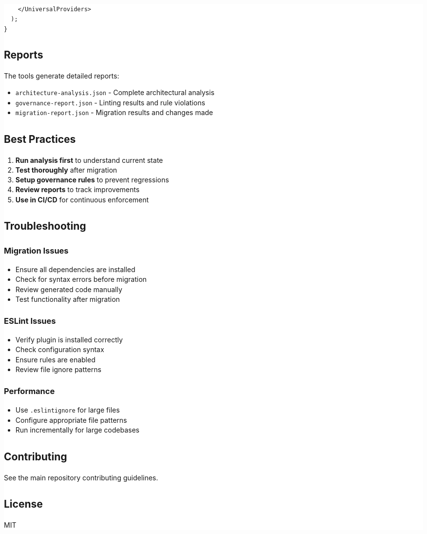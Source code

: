 ```tsx
    </UniversalProviders>
  );
}
```

## Reports

The tools generate detailed reports:

- `architecture-analysis.json` - Complete architectural analysis
- `governance-report.json` - Linting results and rule violations
- `migration-report.json` - Migration results and changes made

## Best Practices

1. **Run analysis first** to understand current state
2. **Test thoroughly** after migration
3. **Setup governance rules** to prevent regressions
4. **Review reports** to track improvements
5. **Use in CI/CD** for continuous enforcement

## Troubleshooting

### Migration Issues

- Ensure all dependencies are installed
- Check for syntax errors before migration
- Review generated code manually
- Test functionality after migration

### ESLint Issues

- Verify plugin is installed correctly
- Check configuration syntax
- Ensure rules are enabled
- Review file ignore patterns

### Performance

- Use `.eslintignore` for large files
- Configure appropriate file patterns
- Run incrementally for large codebases

## Contributing

See the main repository contributing guidelines.

## License

MIT
